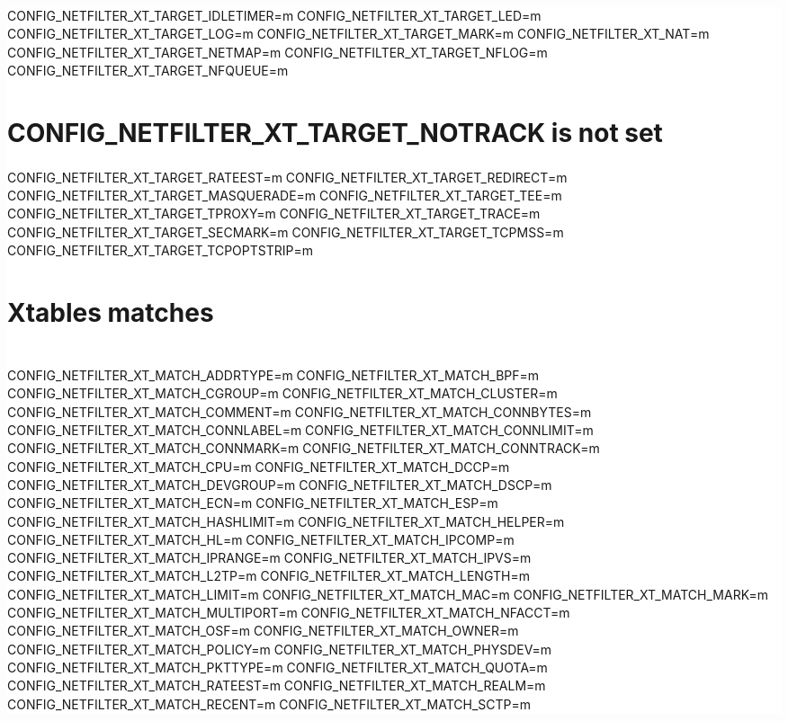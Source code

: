 CONFIG_NETFILTER_XT_TARGET_IDLETIMER=m
CONFIG_NETFILTER_XT_TARGET_LED=m
CONFIG_NETFILTER_XT_TARGET_LOG=m
CONFIG_NETFILTER_XT_TARGET_MARK=m
CONFIG_NETFILTER_XT_NAT=m
CONFIG_NETFILTER_XT_TARGET_NETMAP=m
CONFIG_NETFILTER_XT_TARGET_NFLOG=m
CONFIG_NETFILTER_XT_TARGET_NFQUEUE=m
# CONFIG_NETFILTER_XT_TARGET_NOTRACK is not set
CONFIG_NETFILTER_XT_TARGET_RATEEST=m
CONFIG_NETFILTER_XT_TARGET_REDIRECT=m
CONFIG_NETFILTER_XT_TARGET_MASQUERADE=m
CONFIG_NETFILTER_XT_TARGET_TEE=m
CONFIG_NETFILTER_XT_TARGET_TPROXY=m
CONFIG_NETFILTER_XT_TARGET_TRACE=m
CONFIG_NETFILTER_XT_TARGET_SECMARK=m
CONFIG_NETFILTER_XT_TARGET_TCPMSS=m
CONFIG_NETFILTER_XT_TARGET_TCPOPTSTRIP=m

#
# Xtables matches
#
CONFIG_NETFILTER_XT_MATCH_ADDRTYPE=m
CONFIG_NETFILTER_XT_MATCH_BPF=m
CONFIG_NETFILTER_XT_MATCH_CGROUP=m
CONFIG_NETFILTER_XT_MATCH_CLUSTER=m
CONFIG_NETFILTER_XT_MATCH_COMMENT=m
CONFIG_NETFILTER_XT_MATCH_CONNBYTES=m
CONFIG_NETFILTER_XT_MATCH_CONNLABEL=m
CONFIG_NETFILTER_XT_MATCH_CONNLIMIT=m
CONFIG_NETFILTER_XT_MATCH_CONNMARK=m
CONFIG_NETFILTER_XT_MATCH_CONNTRACK=m
CONFIG_NETFILTER_XT_MATCH_CPU=m
CONFIG_NETFILTER_XT_MATCH_DCCP=m
CONFIG_NETFILTER_XT_MATCH_DEVGROUP=m
CONFIG_NETFILTER_XT_MATCH_DSCP=m
CONFIG_NETFILTER_XT_MATCH_ECN=m
CONFIG_NETFILTER_XT_MATCH_ESP=m
CONFIG_NETFILTER_XT_MATCH_HASHLIMIT=m
CONFIG_NETFILTER_XT_MATCH_HELPER=m
CONFIG_NETFILTER_XT_MATCH_HL=m
CONFIG_NETFILTER_XT_MATCH_IPCOMP=m
CONFIG_NETFILTER_XT_MATCH_IPRANGE=m
CONFIG_NETFILTER_XT_MATCH_IPVS=m
CONFIG_NETFILTER_XT_MATCH_L2TP=m
CONFIG_NETFILTER_XT_MATCH_LENGTH=m
CONFIG_NETFILTER_XT_MATCH_LIMIT=m
CONFIG_NETFILTER_XT_MATCH_MAC=m
CONFIG_NETFILTER_XT_MATCH_MARK=m
CONFIG_NETFILTER_XT_MATCH_MULTIPORT=m
CONFIG_NETFILTER_XT_MATCH_NFACCT=m
CONFIG_NETFILTER_XT_MATCH_OSF=m
CONFIG_NETFILTER_XT_MATCH_OWNER=m
CONFIG_NETFILTER_XT_MATCH_POLICY=m
CONFIG_NETFILTER_XT_MATCH_PHYSDEV=m
CONFIG_NETFILTER_XT_MATCH_PKTTYPE=m
CONFIG_NETFILTER_XT_MATCH_QUOTA=m
CONFIG_NETFILTER_XT_MATCH_RATEEST=m
CONFIG_NETFILTER_XT_MATCH_REALM=m
CONFIG_NETFILTER_XT_MATCH_RECENT=m
CONFIG_NETFILTER_XT_MATCH_SCTP=m